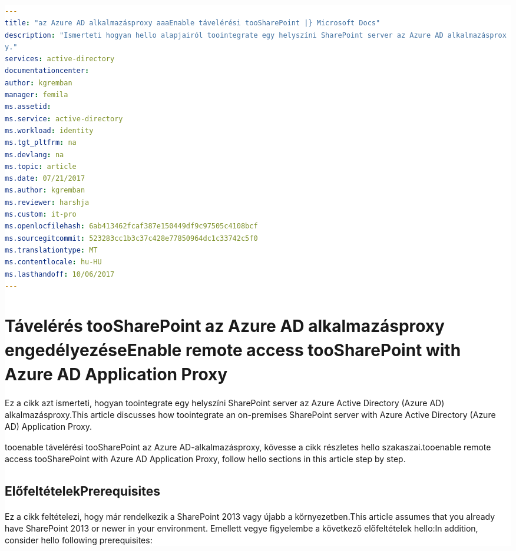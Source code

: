 ```yaml
---
title: "az Azure AD alkalmazásproxy aaaEnable távelérési tooSharePoint |} Microsoft Docs"
description: "Ismerteti hogyan hello alapjairól toointegrate egy helyszíni SharePoint server az Azure AD alkalmazásproxy."
services: active-directory
documentationcenter: 
author: kgremban
manager: femila
ms.assetid: 
ms.service: active-directory
ms.workload: identity
ms.tgt_pltfrm: na
ms.devlang: na
ms.topic: article
ms.date: 07/21/2017
ms.author: kgremban
ms.reviewer: harshja
ms.custom: it-pro
ms.openlocfilehash: 6ab413462fcaf387e150449df9c97505c4108bcf
ms.sourcegitcommit: 523283cc1b3c37c428e77850964dc1c33742c5f0
ms.translationtype: MT
ms.contentlocale: hu-HU
ms.lasthandoff: 10/06/2017
---
```

# <a name="enable-remote-access-toosharepoint-with-azure-ad-application-proxy"></a><span data-ttu-id="8a1c2-103">Távelérés tooSharePoint az Azure AD alkalmazásproxy engedélyezése</span><span class="sxs-lookup"><span data-stu-id="8a1c2-103">Enable remote access tooSharePoint with Azure AD Application Proxy</span></span>

<span data-ttu-id="8a1c2-104">Ez a cikk azt ismerteti, hogyan toointegrate egy helyszíni SharePoint server az Azure Active Directory (Azure AD) alkalmazásproxy.</span><span class="sxs-lookup"><span data-stu-id="8a1c2-104">This article discusses how toointegrate an on-premises SharePoint server with Azure Active Directory (Azure AD) Application Proxy.</span></span>

<span data-ttu-id="8a1c2-105">tooenable távelérési tooSharePoint az Azure AD-alkalmazásproxy, kövesse a cikk részletes hello szakaszai.</span><span class="sxs-lookup"><span data-stu-id="8a1c2-105">tooenable remote access tooSharePoint with Azure AD Application Proxy, follow hello sections in this article step by step.</span></span>

## <a name="prerequisites"></a><span data-ttu-id="8a1c2-106">Előfeltételek</span><span class="sxs-lookup"><span data-stu-id="8a1c2-106">Prerequisites</span></span>

<span data-ttu-id="8a1c2-107">Ez a cikk feltételezi, hogy már rendelkezik a SharePoint 2013 vagy újabb a környezetben.</span><span class="sxs-lookup"><span data-stu-id="8a1c2-107">This article assumes that you already have SharePoint 2013 or newer in your environment.</span></span> <span data-ttu-id="8a1c2-108">Emellett vegye figyelembe a következő előfeltételek hello:</span><span class="sxs-lookup"><span data-stu-id="8a1c2-108">In addition, consider hello following prerequisites:</span></span>
